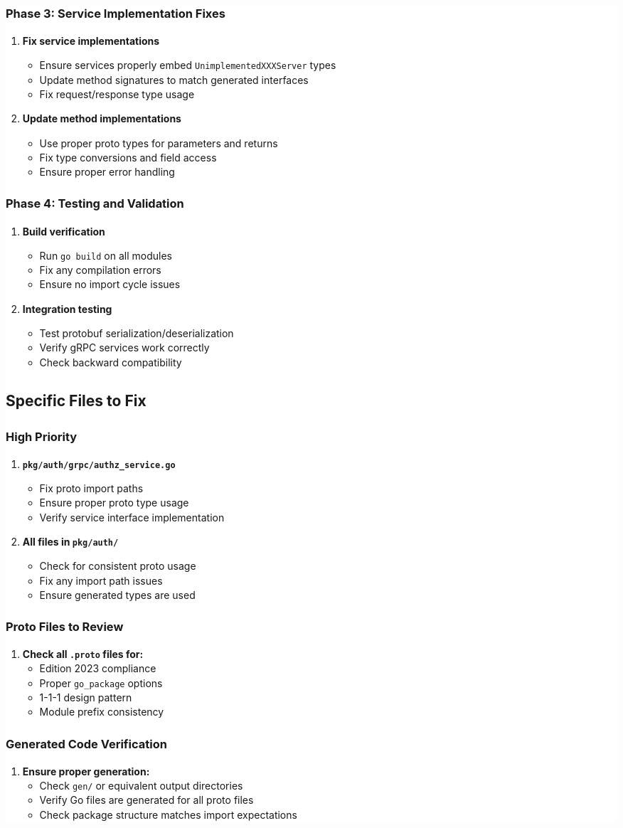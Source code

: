 ### Phase 3: Service Implementation Fixes

1. **Fix service implementations**
   - Ensure services properly embed `UnimplementedXXXServer` types
   - Update method signatures to match generated interfaces
   - Fix request/response type usage

2. **Update method implementations**
   - Use proper proto types for parameters and returns
   - Fix type conversions and field access
   - Ensure proper error handling

### Phase 4: Testing and Validation

1. **Build verification**
   - Run `go build` on all modules
   - Fix any compilation errors
   - Ensure no import cycle issues

2. **Integration testing**
   - Test protobuf serialization/deserialization
   - Verify gRPC services work correctly
   - Check backward compatibility

## Specific Files to Fix

### High Priority

1. **`pkg/auth/grpc/authz_service.go`**
   - Fix proto import paths
   - Ensure proper proto type usage
   - Verify service interface implementation

2. **All files in `pkg/auth/`**
   - Check for consistent proto usage
   - Fix any import path issues
   - Ensure generated types are used

### Proto Files to Review

1. **Check all `.proto` files for:**
   - Edition 2023 compliance
   - Proper `go_package` options
   - 1-1-1 design pattern
   - Module prefix consistency

### Generated Code Verification

1. **Ensure proper generation:**
   - Check `gen/` or equivalent output directories
   - Verify Go files are generated for all proto files
   - Check package structure matches import expectations
